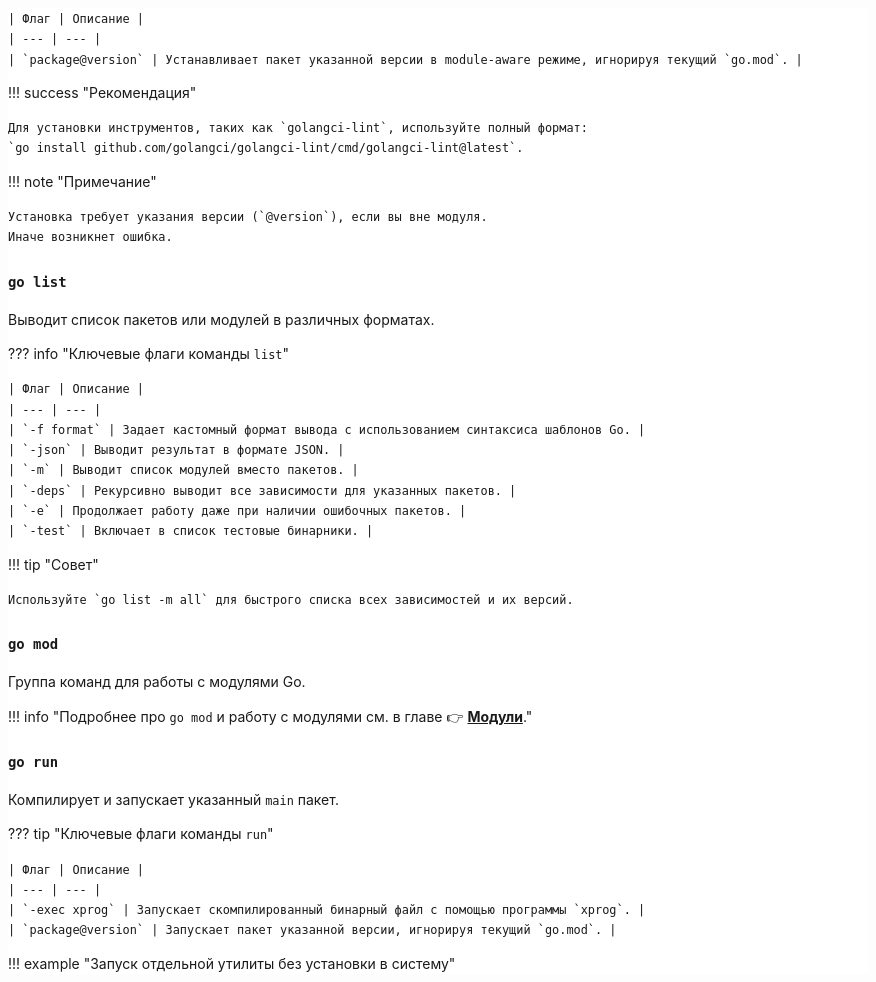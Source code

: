     | Флаг | Описание |
    | --- | --- |
    | `package@version` | Устанавливает пакет указанной версии в module-aware режиме, игнорируя текущий `go.mod`. |

!!! success "Рекомендация"

    Для установки инструментов, таких как `golangci-lint`, используйте полный формат:
    `go install github.com/golangci/golangci-lint/cmd/golangci-lint@latest`.

!!! note "Примечание"

    Установка требует указания версии (`@version`), если вы вне модуля.
    Иначе возникнет ошибка.

### `go list`

Выводит список пакетов или модулей в различных форматах.

??? info "Ключевые флаги команды `list`"

    | Флаг | Описание |
    | --- | --- |
    | `-f format` | Задает кастомный формат вывода с использованием синтаксиса шаблонов Go. |
    | `-json` | Выводит результат в формате JSON. |
    | `-m` | Выводит список модулей вместо пакетов. |
    | `-deps` | Рекурсивно выводит все зависимости для указанных пакетов. |
    | `-e` | Продолжает работу даже при наличии ошибочных пакетов. |
    | `-test` | Включает в список тестовые бинарники. |

!!! tip "Совет"

    Используйте `go list -m all` для быстрого списка всех зависимостей и их версий.

### `go mod`

Группа команд для работы с модулями Go.

!!! info "Подробнее про `go mod` и работу с модулями см. в главе 👉 [**Модули**](./modules.md)."

### `go run`

Компилирует и запускает указанный `main` пакет.

??? tip "Ключевые флаги команды `run`"

    | Флаг | Описание |
    | --- | --- |
    | `-exec xprog` | Запускает скомпилированный бинарный файл с помощью программы `xprog`. |
    | `package@version` | Запускает пакет указанной версии, игнорируя текущий `go.mod`. |

!!! example "Запуск отдельной утилиты без установки в систему"
